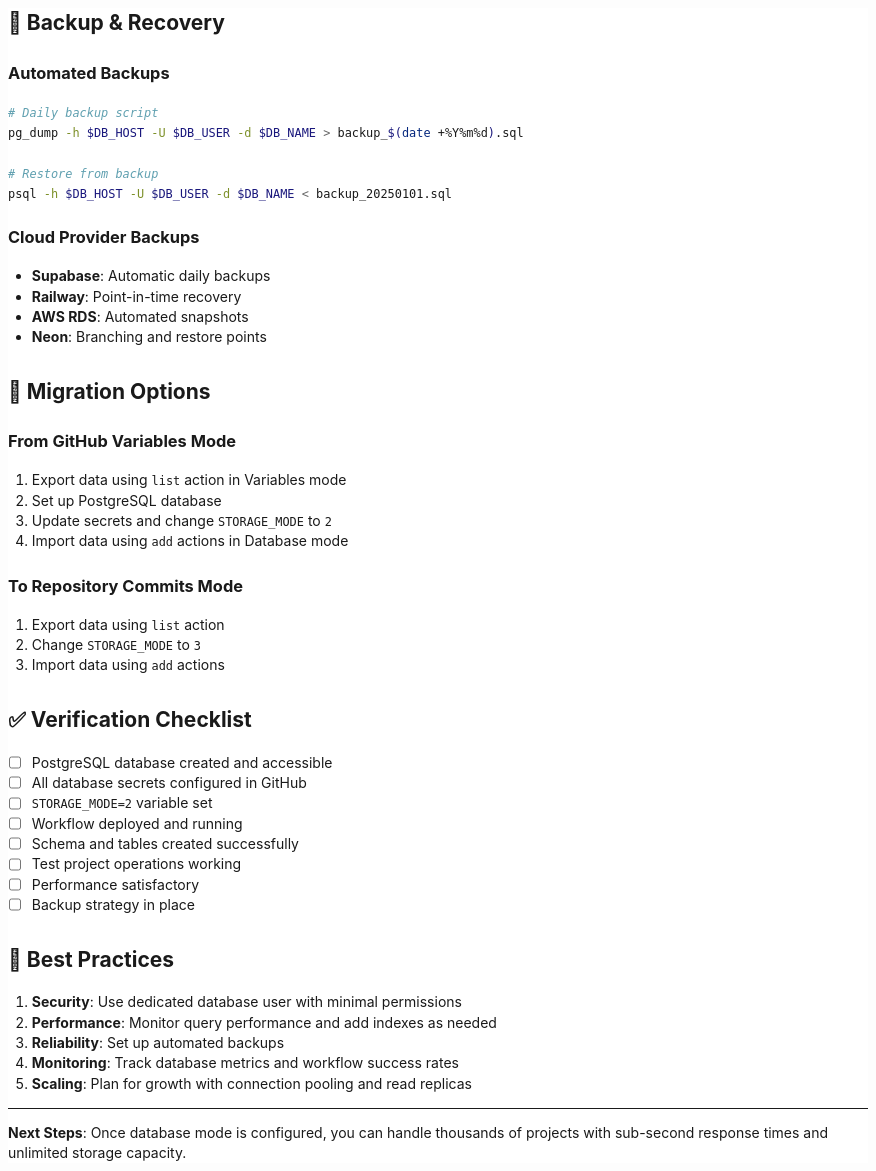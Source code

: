 ## 🔄 Backup & Recovery

### Automated Backups
```bash
# Daily backup script
pg_dump -h $DB_HOST -U $DB_USER -d $DB_NAME > backup_$(date +%Y%m%d).sql

# Restore from backup
psql -h $DB_HOST -U $DB_USER -d $DB_NAME < backup_20250101.sql
```

### Cloud Provider Backups
- **Supabase**: Automatic daily backups
- **Railway**: Point-in-time recovery
- **AWS RDS**: Automated snapshots
- **Neon**: Branching and restore points

## 🔄 Migration Options

### From GitHub Variables Mode
1. Export data using `list` action in Variables mode
2. Set up PostgreSQL database
3. Update secrets and change `STORAGE_MODE` to `2`
4. Import data using `add` actions in Database mode

### To Repository Commits Mode
1. Export data using `list` action
2. Change `STORAGE_MODE` to `3`
3. Import data using `add` actions

## ✅ Verification Checklist

- [ ] PostgreSQL database created and accessible
- [ ] All database secrets configured in GitHub
- [ ] `STORAGE_MODE=2` variable set
- [ ] Workflow deployed and running
- [ ] Schema and tables created successfully
- [ ] Test project operations working
- [ ] Performance satisfactory
- [ ] Backup strategy in place

## 🎯 Best Practices

1. **Security**: Use dedicated database user with minimal permissions
2. **Performance**: Monitor query performance and add indexes as needed
3. **Reliability**: Set up automated backups
4. **Monitoring**: Track database metrics and workflow success rates
5. **Scaling**: Plan for growth with connection pooling and read replicas

---

**Next Steps**: Once database mode is configured, you can handle thousands of projects with sub-second response times and unlimited storage capacity.
